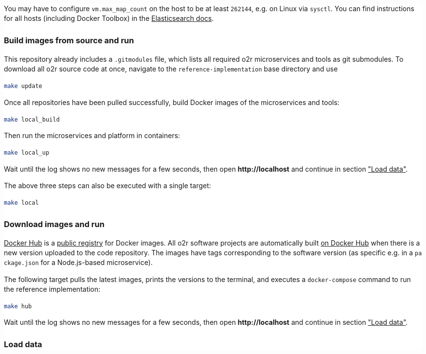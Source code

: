 You may have to configure `vm.max_map_count` on the host to be at least `262144`, e.g. on Linux via `sysctl`.
You can find instructions for all hosts (including Docker Toolbox) in the [Elasticsearch docs](https://www.elastic.co/guide/en/elasticsearch/reference/5.0/docker.html#docker-cli-run-prod-mode).

### Build images from source and run

This repository already includes a `.gitmodules` file, which lists all required o2r microservices and tools as git submodules.
To download all o2r source code at once, navigate to the `reference-implementation` base directory and use

```bash
make update
```

Once all repositories have been pulled successfully, build Docker images of the microservices and tools:

```bash
make local_build
```

Then run the microservices and platform in containers:

```bash
make local_up
```

Wait until the log shows no new messages for a few seconds, then open **http://localhost** and continue in section ["Load data"](#load-data).

The above three steps can also be executed with a single target:

```bash
make local
```

### Download images and run

[Docker Hub](https://hub.docker.com/) is a [public registry](https://en.wikipedia.org/wiki/Docker_(software)#Components) for Docker images.
All o2r software projects are automatically built [on Docker Hub](https://hub.docker.com/r/o2rproject/) when there is a new version uploaded to the code repository.
The images have tags corresponding to the software version (as specific e.g. in a `package.json` for a Node.js-based microservice).

The following target pulls the latest images, prints the versions to the terminal, and executes a `docker-compose` command to run the reference implementation:

```bash
make hub
```

Wait until the log shows no new messages for a few seconds, then open **http://localhost** and continue in section ["Load data"](#load-data).

### Load data
